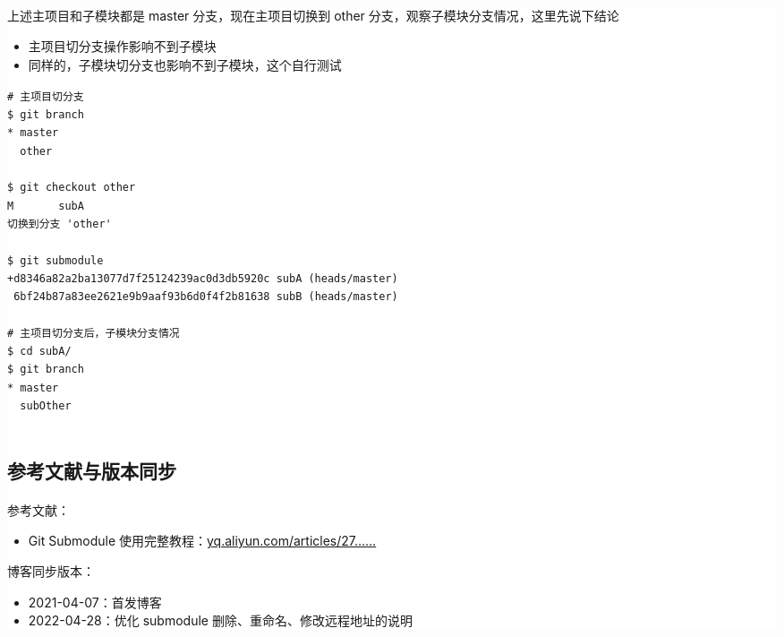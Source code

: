上述主项目和子模块都是 master 分支，现在主项目切换到 other 分支，观察子模块分支情况，这里先说下结论

- 主项目切分支操作影响不到子模块
- 同样的，子模块切分支也影响不到子模块，这个自行测试

```plain
# 主项目切分支
$ git branch
* master
  other

$ git checkout other
M       subA
切换到分支 'other'

$ git submodule
+d8346a82a2ba13077d7f25124239ac0d3db5920c subA (heads/master)
 6bf24b87a83ee2621e9b9aaf93b6d0f4f2b81638 subB (heads/master)

# 主项目切分支后，子模块分支情况
$ cd subA/
$ git branch
* master
  subOther


```

## 参考文献与版本同步

参考文献：

- Git Submodule 使用完整教程：[yq.aliyun.com/articles/27……](https://link.juejin.cn?target=https%3A%2F%2Fyq.aliyun.com%2Farticles%2F27002 "https://yq.aliyun.com/articles/27002")

博客同步版本：

- 2021-04-07：首发博客
- 2022-04-28：优化 submodule 删除、重命名、修改远程地址的说明
